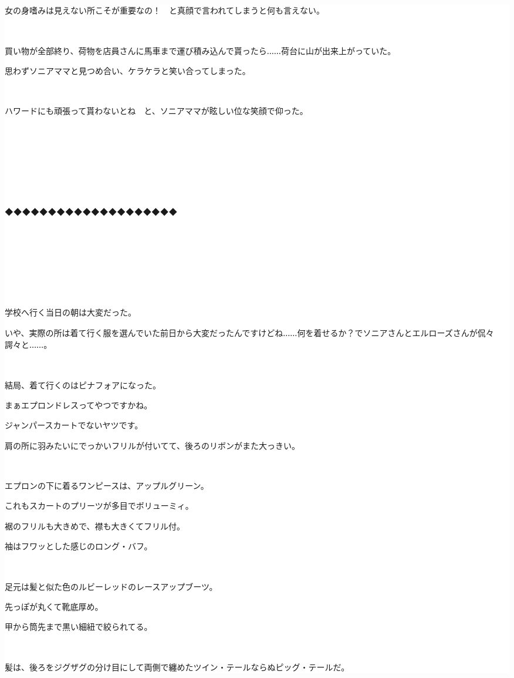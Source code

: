 女の身嗜みは見えない所こそが重要なの！　と真顔で言われてしまうと何も言えない。

&nbsp;

買い物が全部終り、荷物を店員さんに馬車まで運び積み込んで貰ったら……荷台に山が出来上がっていた。

思わずソニアママと見つめ合い、ケラケラと笑い合ってしまった。

&nbsp;

ハワードにも頑張って貰わないとね　と、ソニアママが眩しい位な笑顔で仰った。

&nbsp;

&nbsp;

&nbsp;

&nbsp;

◆◆◆◆◆◆◆◆◆◆◆◆◆◆◆◆◆◆◆◆

&nbsp;

&nbsp;

&nbsp;

&nbsp;

学校へ行く当日の朝は大変だった。

いや、実際の所は着て行く服を選んでいた前日から大変だったんですけどね……何を着せるか？でソニアさんとエルローズさんが侃々諤々と……。

&nbsp;

結局、着て行くのはピナフォアになった。

まぁエプロンドレスってやつですかね。

ジャンパースカートでないヤツです。

肩の所に羽みたいにでっかいフリルが付いてて、後ろのリボンがまた大っきい。

&nbsp;

エプロンの下に着るワンピースは、アップルグリーン。

これもスカートのプリーツが多目でボリューミィ。

裾のフリルも大きめで、襟も大きくてフリル付。

袖はフワッとした感じのロング・バフ。

&nbsp;

足元は髪と似た色のルビーレッドのレースアップブーツ。

先っぽが丸くて靴底厚め。

甲から筒先まで黒い細紐で絞られてる。

&nbsp;

髪は、後ろをジグザグの分け目にして両側で纏めたツイン・テールならぬピッグ・テールだ。
